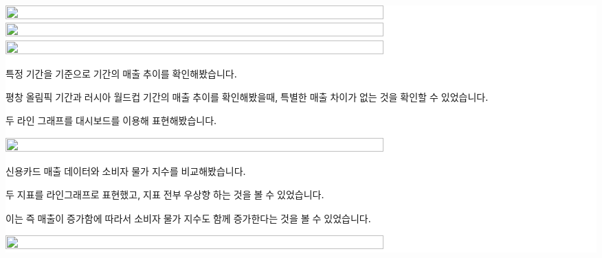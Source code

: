 <img src="{{ site.baseurl }}/images/v7/v7_12.png"  width="80%" height="80%">
<img src="{{ site.baseurl }}/images/v7/v7_13.png"  width="80%" height="80%">

<img src="{{ site.baseurl }}/images/v7/v7_14.png"  width="80%" height="80%">

<p> 특정 기간을 기준으로 기간의 매출 추이를 확인해봤습니다. </p>
<p> 평창 올림픽 기간과 러시아 월드컵 기간의 매출 추이를 확인해봤을때, 특별한 매출 차이가 없는 것을 확인할 수 있었습니다. </p>
<p> 두 라인 그래프를 대시보드를 이용해 표현해봤습니다. </p>

<img src="{{ site.baseurl }}/images/v7/v7_15.png"  width="80%" height="80%">

<p> 신용카드 매출 데이터와 소비자 물가 지수를 비교해봤습니다. </p>
<p> 두 지표를 라인그래프로 표현했고, 지표 전부 우상향 하는 것을 볼 수 있었습니다. </p>
<p> 이는 즉 매출이 증가함에 따라서 소비자 물가 지수도 함께 증가한다는 것을 볼 수 있었습니다. </p>

<img src="{{ site.baseurl }}/images/v7/v7_16.png"  width="80%" height="80%">



